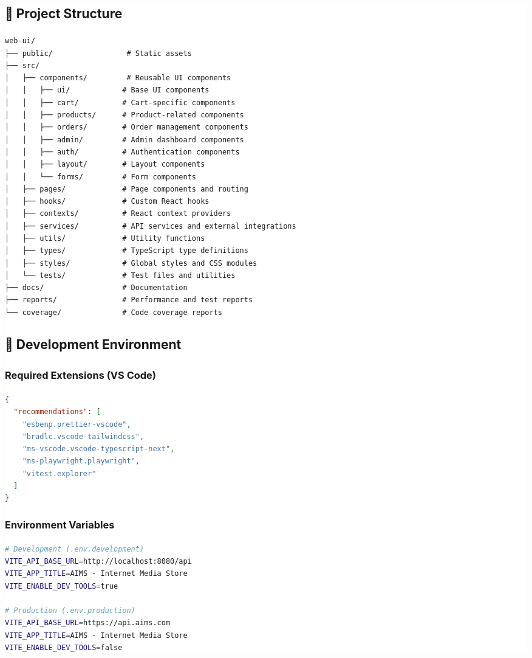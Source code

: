 ## 📁 Project Structure

```
web-ui/
├── public/                 # Static assets
├── src/
│   ├── components/         # Reusable UI components
│   │   ├── ui/            # Base UI components
│   │   ├── cart/          # Cart-specific components
│   │   ├── products/      # Product-related components
│   │   ├── orders/        # Order management components
│   │   ├── admin/         # Admin dashboard components
│   │   ├── auth/          # Authentication components
│   │   ├── layout/        # Layout components
│   │   └── forms/         # Form components
│   ├── pages/             # Page components and routing
│   ├── hooks/             # Custom React hooks
│   ├── contexts/          # React context providers
│   ├── services/          # API services and external integrations
│   ├── utils/             # Utility functions
│   ├── types/             # TypeScript type definitions
│   ├── styles/            # Global styles and CSS modules
│   └── tests/             # Test files and utilities
├── docs/                  # Documentation
├── reports/               # Performance and test reports
└── coverage/              # Code coverage reports
```

## 🔧 Development Environment

### Required Extensions (VS Code)
```json
{
  "recommendations": [
    "esbenp.prettier-vscode",
    "bradlc.vscode-tailwindcss",
    "ms-vscode.vscode-typescript-next",
    "ms-playwright.playwright",
    "vitest.explorer"
  ]
}
```

### Environment Variables
```bash
# Development (.env.development)
VITE_API_BASE_URL=http://localhost:8080/api
VITE_APP_TITLE=AIMS - Internet Media Store
VITE_ENABLE_DEV_TOOLS=true

# Production (.env.production)
VITE_API_BASE_URL=https://api.aims.com
VITE_APP_TITLE=AIMS - Internet Media Store
VITE_ENABLE_DEV_TOOLS=false
```
